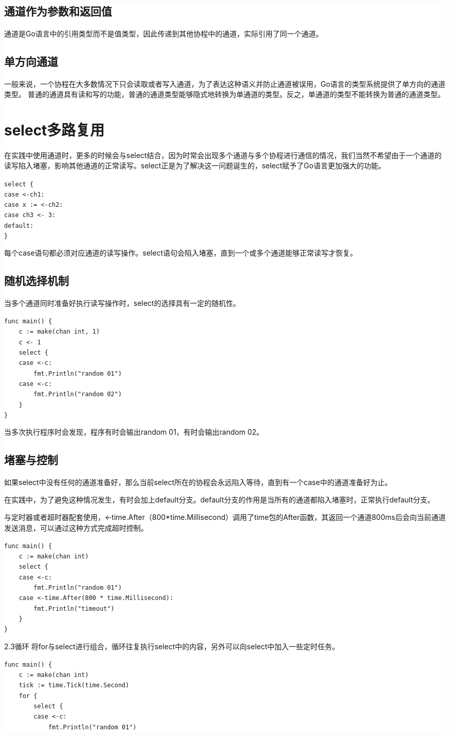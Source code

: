 ## 通道作为参数和返回值
通道是Go语言中的引用类型而不是值类型，因此传递到其他协程中的通道，实际引用了同一个通道。
## 单方向通道
一般来说，一个协程在大多数情况下只会读取或者写入通道，为了表达这种语义并防止通道被误用，Go语言的类型系统提供了单方向的通道类型。
普通的通道具有读和写的功能，普通的通道类型能够隐式地转换为单通道的类型。反之，单通道的类型不能转换为普通的通道类型。
# select多路复用
在实践中使用通道时，更多的时候会与select结合，因为时常会出现多个通道与多个协程进行通信的情况，我们当然不希望由于一个通道的读写陷入堵塞，影响其他通道的正常读写。select正是为了解决这一问题诞生的，select赋予了Go语言更加强大的功能。
```
select {
case <-ch1:
case x := <-ch2:
case ch3 <- 3:
default:
}
```
每个case语句都必须对应通道的读写操作。select语句会陷入堵塞，直到一个或多个通道能够正常读写才恢复。
## 随机选择机制
当多个通道同时准备好执行读写操作时，select的选择具有一定的随机性。
```
func main() {
	c := make(chan int, 1)
	c <- 1
	select {
	case <-c:
		fmt.Println("random 01")
	case <-c:
		fmt.Println("random 02")
	}
}
```
当多次执行程序时会发现，程序有时会输出random 01，有时会输出random 02。
## 堵塞与控制
如果select中没有任何的通道准备好，那么当前select所在的协程会永远陷入等待，直到有一个case中的通道准备好为止。

在实践中，为了避免这种情况发生，有时会加上default分支。default分支的作用是当所有的通道都陷入堵塞时，正常执行default分支。

与定时器或者超时器配套使用，←time.After（800*time.Millisecond）调用了time包的After函数，其返回一个通道800ms后会向当前通道发送消息，可以通过这种方式完成超时控制。
```
func main() {
	c := make(chan int)
	select {
	case <-c:
		fmt.Println("random 01")
	case <-time.After(800 * time.Millisecond):
		fmt.Println("timeout")
	}
}
```
2.3循环
将for与select进行组合，循环往复执行select中的内容，另外可以向select中加入一些定时任务。
```
func main() {
	c := make(chan int)
	tick := time.Tick(time.Second)
	for {
		select {
		case <-c:
			fmt.Println("random 01")
```